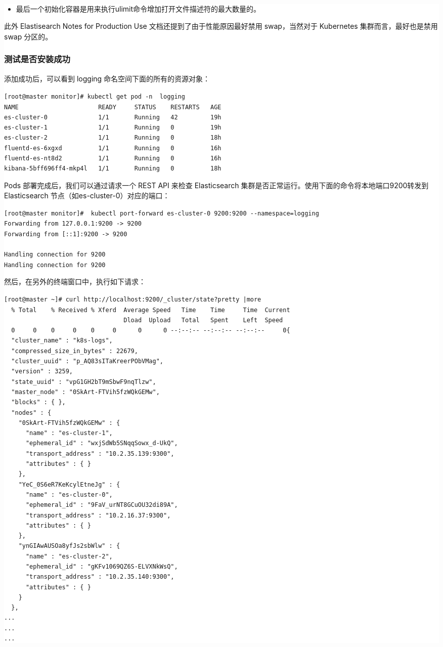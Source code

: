 - 最后一个初始化容器是用来执行ulimit命令增加打开文件描述符的最大数量的。

此外 Elastisearch Notes for Production Use 文档还提到了由于性能原因最好禁用 swap，当然对于 Kubernetes 集群而言，最好也是禁用 swap 分区的。

### 测试是否安装成功
添加成功后，可以看到 logging 命名空间下面的所有的资源对象：
```
[root@master monitor]# kubectl get pod -n  logging
NAME                      READY     STATUS    RESTARTS   AGE
es-cluster-0              1/1       Running   42         19h
es-cluster-1              1/1       Running   0          19h
es-cluster-2              1/1       Running   0          18h
fluentd-es-6xgxd          1/1       Running   0          16h
fluentd-es-nt8d2          1/1       Running   0          16h
kibana-5bff696ff4-mkp4l   1/1       Running   0          18h
```

Pods 部署完成后，我们可以通过请求一个 REST API 来检查 Elasticsearch 集群是否正常运行。使用下面的命令将本地端口9200转发到 Elasticsearch 节点（如es-cluster-0）对应的端口：
```
[root@master monitor]#  kubectl port-forward es-cluster-0 9200:9200 --namespace=logging
Forwarding from 127.0.0.1:9200 -> 9200
Forwarding from [::1]:9200 -> 9200

Handling connection for 9200
Handling connection for 9200
```

然后，在另外的终端窗口中，执行如下请求：
```
[root@master ~]# curl http://localhost:9200/_cluster/state?pretty |more
  % Total    % Received % Xferd  Average Speed   Time    Time     Time  Current
                                 Dload  Upload   Total   Spent    Left  Speed
  0     0    0     0    0     0      0      0 --:--:-- --:--:-- --:--:--     0{
  "cluster_name" : "k8s-logs",
  "compressed_size_in_bytes" : 22679,
  "cluster_uuid" : "p_AQ83sITaKreerPObVMag",
  "version" : 3259,
  "state_uuid" : "vpG1GH2bT9mSbwF9nqTlzw",
  "master_node" : "0SkArt-FTVih5fzWQkGEMw",
  "blocks" : { },
  "nodes" : {
    "0SkArt-FTVih5fzWQkGEMw" : {
      "name" : "es-cluster-1",
      "ephemeral_id" : "wxjSdWb5SNqqSowx_d-UkQ",
      "transport_address" : "10.2.35.139:9300",
      "attributes" : { }
    },
    "YeC_0S6eR7KeKcylEtneJg" : {
      "name" : "es-cluster-0",
      "ephemeral_id" : "9FaV_urNT8GCuOU32di89A",
      "transport_address" : "10.2.16.37:9300",
      "attributes" : { }
    },
    "ynGIAwAUSOa8yfJs2sbWlw" : {
      "name" : "es-cluster-2",
      "ephemeral_id" : "gKFv1069QZ6S-ELVXNkWsQ",
      "transport_address" : "10.2.35.140:9300",
      "attributes" : { }
    }
  },
...
...
...
```